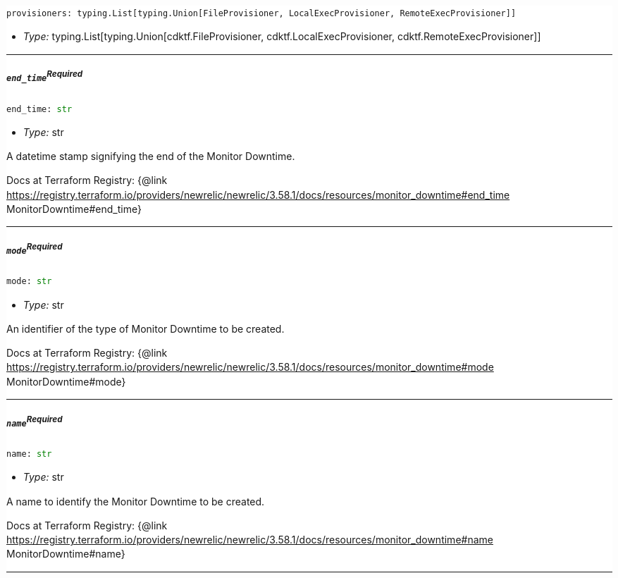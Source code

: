 ```python
provisioners: typing.List[typing.Union[FileProvisioner, LocalExecProvisioner, RemoteExecProvisioner]]
```

- *Type:* typing.List[typing.Union[cdktf.FileProvisioner, cdktf.LocalExecProvisioner, cdktf.RemoteExecProvisioner]]

---

##### `end_time`<sup>Required</sup> <a name="end_time" id="@cdktf/provider-newrelic.monitorDowntime.MonitorDowntimeConfig.property.endTime"></a>

```python
end_time: str
```

- *Type:* str

A datetime stamp signifying the end of the Monitor Downtime.

Docs at Terraform Registry: {@link https://registry.terraform.io/providers/newrelic/newrelic/3.58.1/docs/resources/monitor_downtime#end_time MonitorDowntime#end_time}

---

##### `mode`<sup>Required</sup> <a name="mode" id="@cdktf/provider-newrelic.monitorDowntime.MonitorDowntimeConfig.property.mode"></a>

```python
mode: str
```

- *Type:* str

An identifier of the type of Monitor Downtime to be created.

Docs at Terraform Registry: {@link https://registry.terraform.io/providers/newrelic/newrelic/3.58.1/docs/resources/monitor_downtime#mode MonitorDowntime#mode}

---

##### `name`<sup>Required</sup> <a name="name" id="@cdktf/provider-newrelic.monitorDowntime.MonitorDowntimeConfig.property.name"></a>

```python
name: str
```

- *Type:* str

A name to identify the Monitor Downtime to be created.

Docs at Terraform Registry: {@link https://registry.terraform.io/providers/newrelic/newrelic/3.58.1/docs/resources/monitor_downtime#name MonitorDowntime#name}

---
